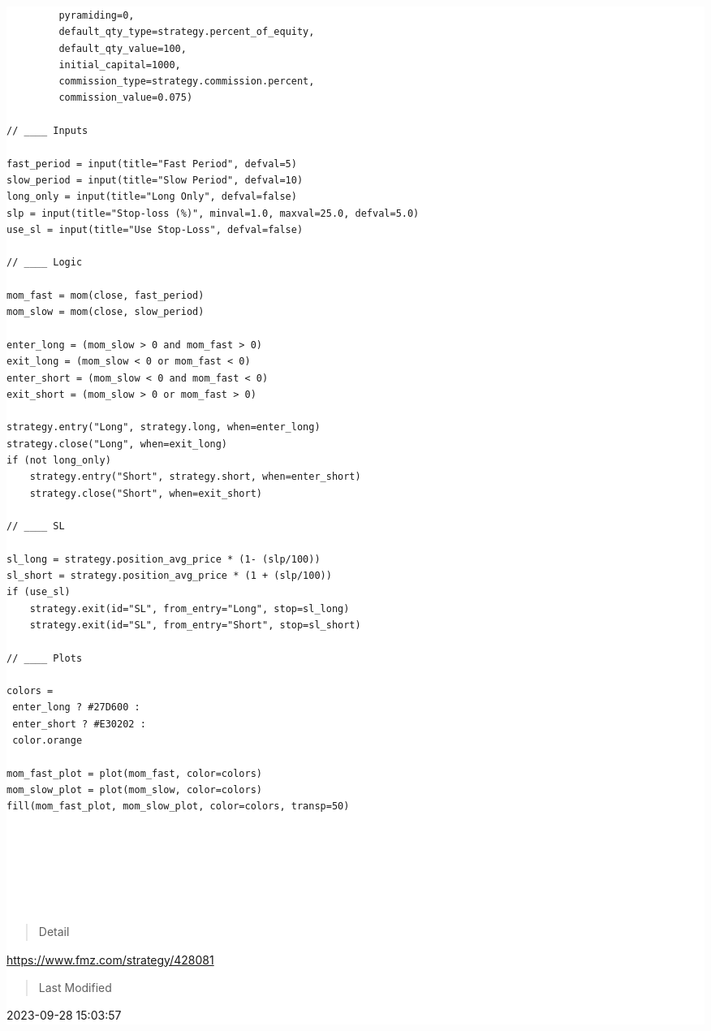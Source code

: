 ``` pinescript
         pyramiding=0,     
         default_qty_type=strategy.percent_of_equity, 
         default_qty_value=100, 
         initial_capital=1000,           
         commission_type=strategy.commission.percent, 
         commission_value=0.075)

// ____ Inputs

fast_period = input(title="Fast Period", defval=5) 
slow_period = input(title="Slow Period", defval=10)
long_only = input(title="Long Only", defval=false)
slp = input(title="Stop-loss (%)", minval=1.0, maxval=25.0, defval=5.0)
use_sl = input(title="Use Stop-Loss", defval=false)

// ____ Logic

mom_fast = mom(close, fast_period)
mom_slow = mom(close, slow_period)
    
enter_long = (mom_slow > 0 and mom_fast > 0)
exit_long = (mom_slow < 0 or mom_fast < 0)
enter_short = (mom_slow < 0 and mom_fast < 0)
exit_short = (mom_slow > 0 or mom_fast > 0)

strategy.entry("Long", strategy.long, when=enter_long)
strategy.close("Long", when=exit_long) 
if (not long_only)
    strategy.entry("Short", strategy.short, when=enter_short)
    strategy.close("Short", when=exit_short) 
   
// ____ SL

sl_long = strategy.position_avg_price * (1- (slp/100))
sl_short = strategy.position_avg_price * (1 + (slp/100))
if (use_sl)
    strategy.exit(id="SL", from_entry="Long", stop=sl_long)
    strategy.exit(id="SL", from_entry="Short", stop=sl_short)
    
// ____ Plots

colors = 
 enter_long ? #27D600 :
 enter_short ? #E30202 :
 color.orange

mom_fast_plot = plot(mom_fast, color=colors)
mom_slow_plot = plot(mom_slow, color=colors)
fill(mom_fast_plot, mom_slow_plot, color=colors, transp=50)







```

> Detail

https://www.fmz.com/strategy/428081

> Last Modified

2023-09-28 15:03:57
